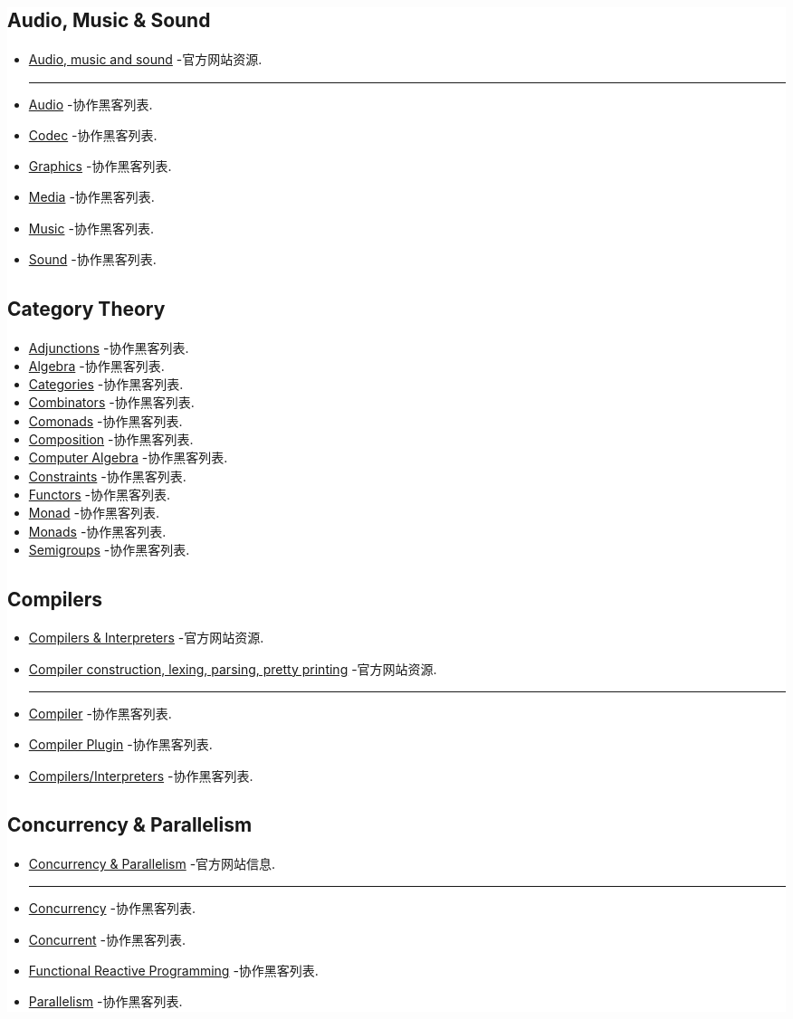 ## Audio, Music & Sound

* [Audio, music and sound](https://wiki.haskell.org/Applications_and_libraries/Music_and_sound) -官方网站资源.

    ---
* [Audio](http://hackage.haskell.org/packages/#cat:Audio) -协作黑客列表.
* [Codec](http://hackage.haskell.org/packages/#cat:Codec) -协作黑客列表.
* [Graphics](http://hackage.haskell.org/packages/#cat:Graphics) -协作黑客列表.
* [Media](http://hackage.haskell.org/packages/#cat:Media) -协作黑客列表.
* [Music](http://hackage.haskell.org/packages/#cat:Music) -协作黑客列表.
* [Sound](http://hackage.haskell.org/packages/#cat:Sound) -协作黑客列表.


## Category Theory

* [Adjunctions](http://hackage.haskell.org/packages/#cat:Adjunctions) -协作黑客列表.
* [Algebra](http://hackage.haskell.org/packages/#cat:Algebra) -协作黑客列表.
* [Categories](http://hackage.haskell.org/packages/#cat:Categories) -协作黑客列表.
* [Combinators](http://hackage.haskell.org/packages/#cat:Combinators) -协作黑客列表.
* [Comonads](http://hackage.haskell.org/packages/#cat:Comonads) -协作黑客列表.
* [Composition](http://hackage.haskell.org/packages/#cat:Composition) -协作黑客列表.
* [Computer Algebra](http://hackage.haskell.org/packages/#cat:Computer%20Algebra) -协作黑客列表.
* [Constraints](http://hackage.haskell.org/packages/#cat:Constraints) -协作黑客列表.
* [Functors](http://hackage.haskell.org/packages/#cat:Functors) -协作黑客列表.
* [Monad](http://hackage.haskell.org/packages/#cat:Monad) -协作黑客列表.
* [Monads](http://hackage.haskell.org/packages/#cat:Monads) -协作黑客列表.
* [Semigroups](http://hackage.haskell.org/packages/#cat:Semigroups) -协作黑客列表.

## Compilers

* [Compilers & Interpreters](https://wiki.haskell.org/Applications_and_libraries/Compilers_and_interpreters) -官方网站资源.
* [Compiler construction, lexing, parsing, pretty printing](https://wiki.haskell.org/Applications_and_libraries/Compiler_tools) -官方网站资源.

    ---
* [Compiler](http://hackage.haskell.org/packages/#cat:Compiler) -协作黑客列表.
* [Compiler Plugin](http://hackage.haskell.org/packages/#cat:Compiler%20Plugin) -协作黑客列表.
* [Compilers/Interpreters](http://hackage.haskell.org/packages/#cat:Compilers/Interpreters) -协作黑客列表.

## Concurrency & Parallelism

* [Concurrency & Parallelism](https://wiki.haskell.org/Applications_and_libraries/Concurrency_and_parallelism) -官方网站信息.

    ---
* [Concurrency](http://hackage.haskell.org/packages/#cat:Concurrency) -协作黑客列表.
* [Concurrent](http://hackage.haskell.org/packages/#cat:Concurrent) -协作黑客列表.
* [Functional Reactive Programming](http://hackage.haskell.org/packages/#cat:FRP) -协作黑客列表.
* [Parallelism](http://hackage.haskell.org/packages/#cat:Parallelism) -协作黑客列表.
